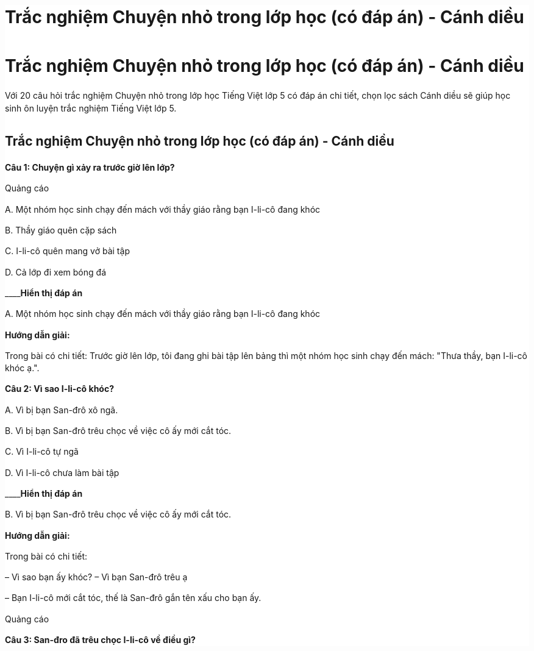 # Trắc nghiệm Chuyện nhỏ trong lớp học (có đáp án) - Cánh diều

# Trắc nghiệm Chuyện nhỏ trong lớp học (có đáp án) - Cánh diều

Với 20 câu hỏi trắc nghiệm Chuyện nhỏ trong lớp học Tiếng Việt lớp 5 có đáp án chi tiết, chọn lọc sách Cánh diều sẽ giúp học sinh ôn luyện trắc nghiệm Tiếng Việt lớp 5.

## Trắc nghiệm Chuyện nhỏ trong lớp học (có đáp án) - Cánh diều

**Câu 1: Chuyện gì xảy ra trước giờ lên lớp?**

Quảng cáo

A. Một nhóm học sinh chạy đến mách với thầy giáo rằng bạn I-li-cô đang khóc

B. Thầy giáo quên cặp sách

C. I-li-cô quên mang vở bài tập

D. Cả lớp đi xem bóng đá

____**Hiển thị đáp án**

A. Một nhóm học sinh chạy đến mách với thầy giáo rằng bạn I-li-cô đang khóc

**Hướng dẫn giải:**

Trong bài có chi tiết: Trước giờ lên lớp, tôi đang ghi bài tập lên bảng thì một nhóm học sinh chạy đến mách: "Thưa thầy, bạn I-li-cô khóc ạ.". 

**Câu 2: Vì sao I-li-cô khóc?**

A. Vì bị bạn San-đrô xô ngã.

B. Vì bị bạn San-đrô trêu chọc về việc cô ấy mới cắt tóc.

C. Vì I-li-cô tự ngã

D. Vì I-li-cô chưa làm bài tập

____**Hiển thị đáp án**

B. Vì bị bạn San-đrô trêu chọc về việc cô ấy mới cắt tóc.

**Hướng dẫn giải:**

Trong bài có chi tiết:

– Vì sao bạn ấy khóc? – Vì bạn San-đrô trêu ạ

– Bạn I-li-cô mới cắt tóc, thế là San-đrô gắn tên xấu cho bạn ấy.

Quảng cáo

**Câu 3: San-đro đã trêu chọc I-li-cô về điều gì?**
